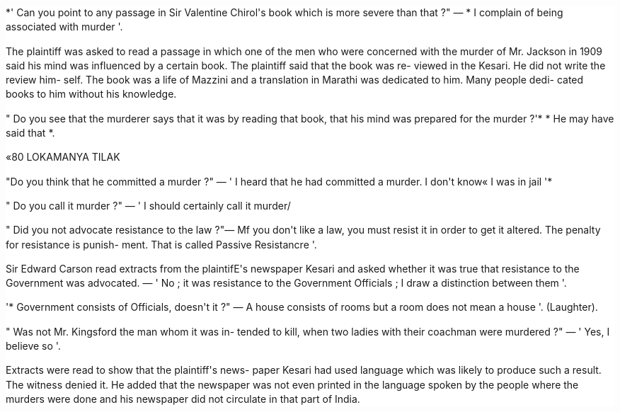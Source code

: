*' Can you point to any passage in Sir Valentine 
Chirol's book which is more severe than that ?" — * I 
complain of being associated with murder '. 

The plaintiff was asked to read a passage in which 
one of the men who were concerned with the murder of 
Mr. Jackson in 1909 said his mind was influenced by a 
certain book. The plaintiff said that the book was re- 
viewed in the Kesari. He did not write the review him- 
self. The book was a life of Mazzini and a translation 
in Marathi was dedicated to him. Many people dedi- 
cated books to him without his knowledge. 

" Do you see that the murderer says that it was by 
reading that book, that his mind was prepared for the 
murder ?'* * He may have said that *. 






«80 LOKAMANYA TILAK 

"Do you think that he committed a murder ?" — ' I 
heard that he had committed a murder. I don't know« 
I was in jail '* 

" Do you call it murder ?" — ' I should certainly call 
it murder/ 

" Did you not advocate resistance to the law ?"— 
Mf you don't like a law, you must resist it in order to 
get it altered. The penalty for resistance is punish- 
ment. That is called Passive Resistancre '. 

Sir Edward Carson read extracts from the plaintifE's 
newspaper Kesari and asked whether it was true that 
resistance to the Government was advocated. — 
' No ; it was resistance to the Government Officials ; I 
draw a distinction between them '. 

'* Government consists of Officials, doesn't it ?" — 
A house consists of rooms but a room does not mean 
a house '. (Laughter). 

" Was not Mr. Kingsford the man whom it was in- 
tended to kill, when two ladies with their coachman 
were murdered ?" — ' Yes, I believe so '. 

Extracts were read to show that the plaintiff's news- 
paper Kesari had used language which was likely to 
produce such a result. The witness denied it. He 
added that the newspaper was not even printed in the 
language spoken by the people where the murders were 
done and his newspaper did not circulate in that part 
of India. 
